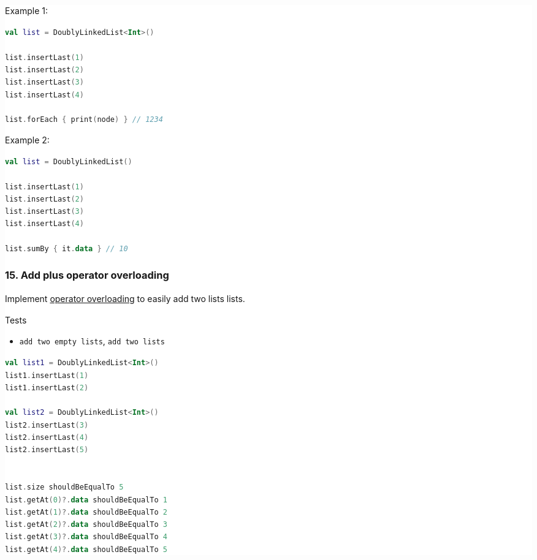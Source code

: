 Example 1:

```kotlin
val list = DoublyLinkedList<Int>()

list.insertLast(1)
list.insertLast(2)
list.insertLast(3)
list.insertLast(4)

list.forEach { print(node) } // 1234
```

Example 2:

```kotlin
val list = DoublyLinkedList()

list.insertLast(1)
list.insertLast(2)
list.insertLast(3)
list.insertLast(4)

list.sumBy { it.data } // 10
```

### 15. Add plus operator overloading

Implement [operator overloading](https://kotlinlang.org/docs/reference/operator-overloading.html) to easily add two
lists lists.

Tests
- `add two empty lists`, `add two lists`


```kotlin
val list1 = DoublyLinkedList<Int>()
list1.insertLast(1)
list1.insertLast(2)

val list2 = DoublyLinkedList<Int>()
list2.insertLast(3)
list2.insertLast(4)
list2.insertLast(5)


list.size shouldBeEqualTo 5
list.getAt(0)?.data shouldBeEqualTo 1
list.getAt(1)?.data shouldBeEqualTo 2
list.getAt(2)?.data shouldBeEqualTo 3
list.getAt(3)?.data shouldBeEqualTo 4
list.getAt(4)?.data shouldBeEqualTo 5
```

